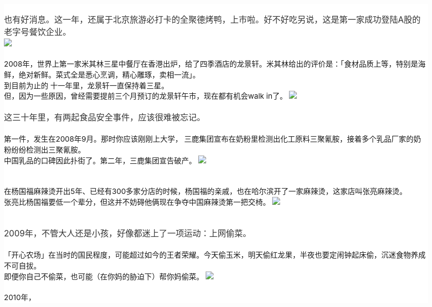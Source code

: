  <br> 
 <div align="left"> 
  <font style="color:rgb(51, 51, 51)"><font face="-apple-system-font, BlinkMacSystemFont, &amp;quot"><font style="font-size:17px">也有好消息。这一年，还属于北京旅游必打卡的全聚德烤鸭，上市啦。好不好吃另说，这是第一家成功登陆A股的老字号餐饮企业。</font></font></font> 
 </div>
 <img src="https://mmbiz.qpic.cn/mmbiz_jpg/ibLgUdQXiaIVS1dEcYFb4lyHtPzGaM5ibOzbLVf6vd8skwsI5JpmxSbLyuv017YIDHR0gCEmCwVPzdFEJ0Y49bLPw/640?wx_fmt=jpeg" onload="thumbImg(this)">
 <br> 
 <br> 
 <font face="mp-quote, -apple-system-font, BlinkMacSystemFont, &amp;quot"><font style="font-size:15px">2008年，世界上第一家米其林三星中餐厅在香港出炉，给了四季酒店的龙景轩。米其林给出的评价是：「食材品质上等，特别是海鲜，绝对新鲜。菜式全是悉心烹调，精心雕琢，卖相一流」。</font></font>
 <br> 
 <font face="mp-quote, -apple-system-font, BlinkMacSystemFont, &amp;quot"><font style="font-size:15px">到目前为止的</font></font>
 <font face="mp-quote, -apple-system-font, BlinkMacSystemFont, &amp;quot"><font style="font-size:15px">十一年里，龙景轩一直保持着三星。</font></font>
 <br> 
 <font face="mp-quote, -apple-system-font, BlinkMacSystemFont, &amp;quot"><font style="font-size:15px">但，因为一些原因，曾经需要提前三个月预订的龙景轩午市，现在都有机会walk in了。</font></font>
 <img src="https://mmbiz.qpic.cn/mmbiz_jpg/ibLgUdQXiaIVS1dEcYFb4lyHtPzGaM5ibOzjdveM7aIIldRWYCBHcsuocAo43lPpCmUiad1Weiaz4HTB5qVSlX0An8A/640?wx_fmt=jpeg" onload="thumbImg(this)">
 <br> 
 <br> 
 <div align="left"> 
  <font style="color:rgb(51, 51, 51)"><font face="-apple-system-font, BlinkMacSystemFont, &amp;quot"><font style="font-size:17px">这三十年里，有两起食品安全事件，应该很难被忘记。</font></font></font> 
 </div>
 <br> 
 <font style="font-size:15px">第一件，发生在2008年9月。那时你应该刚刚上大学，</font>
 <font face="mp-quote, -apple-system-font, BlinkMacSystemFont, &amp;quot"><font style="font-size:15px">三鹿集团宣布在奶粉里检测出化工原料三聚氰胺，接着多个乳品厂家的奶粉纷纷检测出三聚氰胺。</font></font>
 <br> 
 <font face="mp-quote, -apple-system-font, BlinkMacSystemFont, &amp;quot"><font style="font-size:15px">中国乳品的口碑因此扑街了。第二年，三鹿集团宣告破产。</font></font>
 <img src="https://mmbiz.qpic.cn/mmbiz_jpg/ibLgUdQXiaIVS1dEcYFb4lyHtPzGaM5ibOzIWtibG27RaRiaKZePRSfib3kEc3bzI226nsbZleXib9ZL1miaHaZsjK9zlQ/640?wx_fmt=jpeg" onload="thumbImg(this)">
 <br> 
 <br> 
 <br> 
 <font face="mp-quote, -apple-system-font, BlinkMacSystemFont, &amp;quot"><font style="font-size:15px">在杨国福麻辣烫开出5年、已经有300多家分店的时候，杨国福的亲戚，也在哈尔滨开了一家麻辣烫，这家店叫张亮麻辣烫。</font></font>
 <br> 
 <font style="font-size:15px">张亮比杨国福要低一个辈分，但这并不妨碍他俩现在争夺中国麻辣烫第一把交椅。</font>
 <img src="https://mmbiz.qpic.cn/mmbiz_jpg/ibLgUdQXiaIVS1dEcYFb4lyHtPzGaM5ibOz87bOVGibtLdiaD88X07PMexQHeDUzk9e1wbfwRn7N5P6oLiaqDPana75Q/640?wx_fmt=jpeg" onload="thumbImg(this)">
 <br> 
 <br> 
 <br> 
 <div align="left"> 
  <font style="color:rgb(51, 51, 51)"><font face="-apple-system-font, BlinkMacSystemFont, &amp;quot"><font style="font-size:17px">2009年，不管大人还是小孩，好像都迷上了一项运动：上网偷菜。</font></font></font> 
 </div>
 <br> 
 <font face="mp-quote, -apple-system-font, BlinkMacSystemFont, &amp;quot"><font style="font-size:15px">「开心农场」在当时的国民程度，可能超过如今的王者荣耀。今天偷玉米，明天偷红龙果，半夜也要定闹钟起床偷，沉迷食物养成不可自拔。</font></font>
 <br> 
 <font face="mp-quote, -apple-system-font, BlinkMacSystemFont, &amp;quot"><font style="font-size:15px">即便你自己不偷菜，也可能（在你妈的胁迫下）帮你妈偷菜。</font></font>
 <img src="https://mmbiz.qpic.cn/mmbiz_jpg/ibLgUdQXiaIVQfKcjFqBadkfvIu7gbjvjImTDm6wPHylz5spGrwichHfRxjZxjB4ZJXia35nzjwLA1M0QBNeqaiaDpQ/640?wx_fmt=jpeg" onload="thumbImg(this)">
 <br> 
 <br> 
 <font style="font-size:15px">2010年，</font>